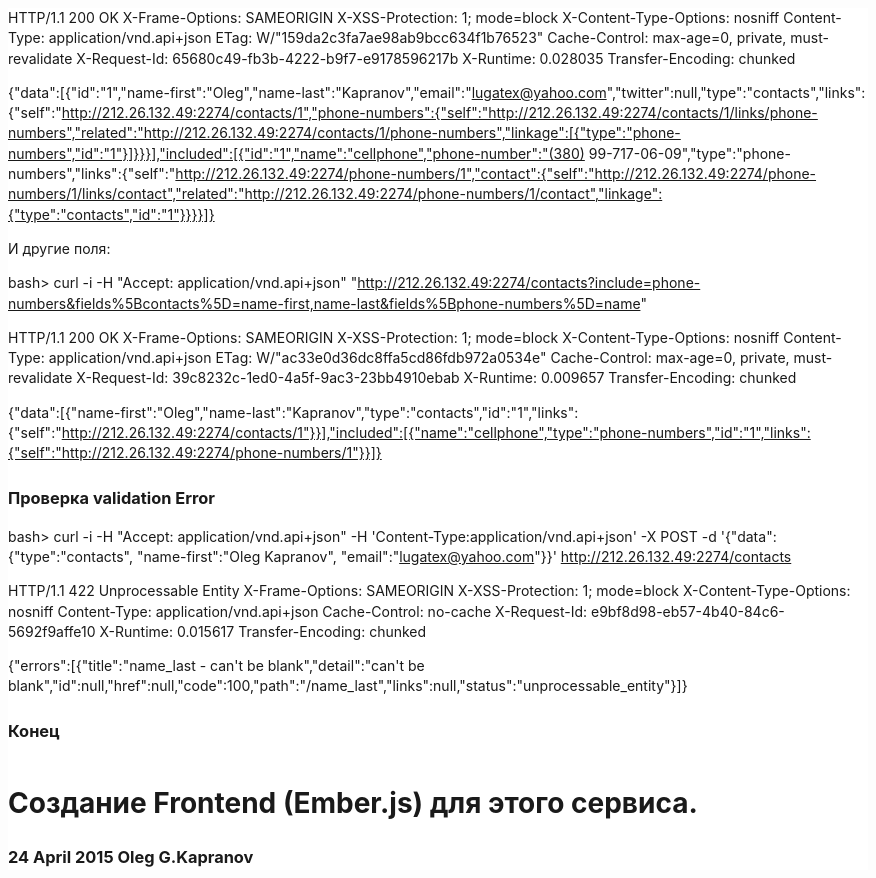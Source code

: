 HTTP/1.1 200 OK
X-Frame-Options: SAMEORIGIN
X-XSS-Protection: 1; mode=block
X-Content-Type-Options: nosniff
Content-Type: application/vnd.api+json
ETag: W/"159da2c3fa7ae98ab9bcc634f1b76523"
Cache-Control: max-age=0, private, must-revalidate
X-Request-Id: 65680c49-fb3b-4222-b9f7-e9178596217b
X-Runtime: 0.028035
Transfer-Encoding: chunked

{"data":[{"id":"1","name-first":"Oleg","name-last":"Kapranov","email":"lugatex@yahoo.com","twitter":null,"type":"contacts","links":{"self":"http://212.26.132.49:2274/contacts/1","phone-numbers":{"self":"http://212.26.132.49:2274/contacts/1/links/phone-numbers","related":"http://212.26.132.49:2274/contacts/1/phone-numbers","linkage":[{"type":"phone-numbers","id":"1"}]}}}],"included":[{"id":"1","name":"cellphone","phone-number":"(380) 99-717-06-09","type":"phone-numbers","links":{"self":"http://212.26.132.49:2274/phone-numbers/1","contact":{"self":"http://212.26.132.49:2274/phone-numbers/1/links/contact","related":"http://212.26.132.49:2274/phone-numbers/1/contact","linkage":{"type":"contacts","id":"1"}}}}]}

И другие поля:

bash> curl -i -H "Accept: application/vnd.api+json" "http://212.26.132.49:2274/contacts?include=phone-numbers&fields%5Bcontacts%5D=name-first,name-last&fields%5Bphone-numbers%5D=name"

HTTP/1.1 200 OK
X-Frame-Options: SAMEORIGIN
X-XSS-Protection: 1; mode=block
X-Content-Type-Options: nosniff
Content-Type: application/vnd.api+json
ETag: W/"ac33e0d36dc8ffa5cd86fdb972a0534e"
Cache-Control: max-age=0, private, must-revalidate
X-Request-Id: 39c8232c-1ed0-4a5f-9ac3-23bb4910ebab
X-Runtime: 0.009657
Transfer-Encoding: chunked

{"data":[{"name-first":"Oleg","name-last":"Kapranov","type":"contacts","id":"1","links":{"self":"http://212.26.132.49:2274/contacts/1"}}],"included":[{"name":"cellphone","type":"phone-numbers","id":"1","links":{"self":"http://212.26.132.49:2274/phone-numbers/1"}}]}

### Проверка validation Error

bash> curl -i -H "Accept: application/vnd.api+json" -H 'Content-Type:application/vnd.api+json' -X POST -d '{"data": {"type":"contacts", "name-first":"Oleg Kapranov", "email":"lugatex@yahoo.com"}}' http://212.26.132.49:2274/contacts

HTTP/1.1 422 Unprocessable Entity
X-Frame-Options: SAMEORIGIN
X-XSS-Protection: 1; mode=block
X-Content-Type-Options: nosniff
Content-Type: application/vnd.api+json
Cache-Control: no-cache
X-Request-Id: e9bf8d98-eb57-4b40-84c6-5692f9affe10
X-Runtime: 0.015617
Transfer-Encoding: chunked

{"errors":[{"title":"name_last - can't be blank","detail":"can't be blank","id":null,"href":null,"code":100,"path":"/name_last","links":null,"status":"unprocessable_entity"}]}

### Конец

# Создание Frontend (Ember.js) для этого сервиса.

### 24 April 2015 Oleg G.Kapranov
